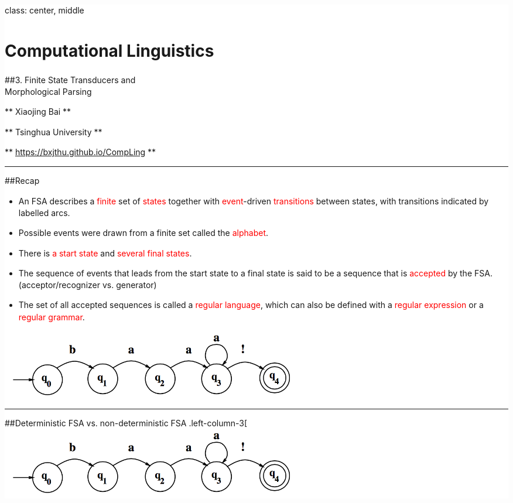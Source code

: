class: center, middle
# Computational Linguistics<br>
##3. Finite State Transducers and<br> Morphological Parsing

** Xiaojing Bai **

** Tsinghua University **

** https://bxjthu.github.io/CompLing **

---
##Recap
+ An FSA describes a <font color="red">finite</font> set of <font color="red">states</font> together with <font color="red">event</font>-driven <font color="red">transitions</font> between states, with transitions indicated by labelled arcs. 

+ Possible events were drawn from a finite set called the <font color="red">alphabet</font>. 

+ There is <font color="red">a start state</font> and <font color="red">several final states</font>.

+ The sequence of events that leads from the start state to a final state is said to be a sequence that is <font color="red">accepted</font> by the FSA. (acceptor/recognizer vs. generator)

+ The set of all accepted sequences is called a <font color="red">regular language</font>, which can also be defined with a <font color="red">regular expression</font> or a <font color="red">regular grammar</font>. 

<img src="images/baa_fsa.png" width=500>

---
##Deterministic FSA vs. non-deterministic FSA
.left-column-3[
<img src="images/baa_fsa.png" width=500>
